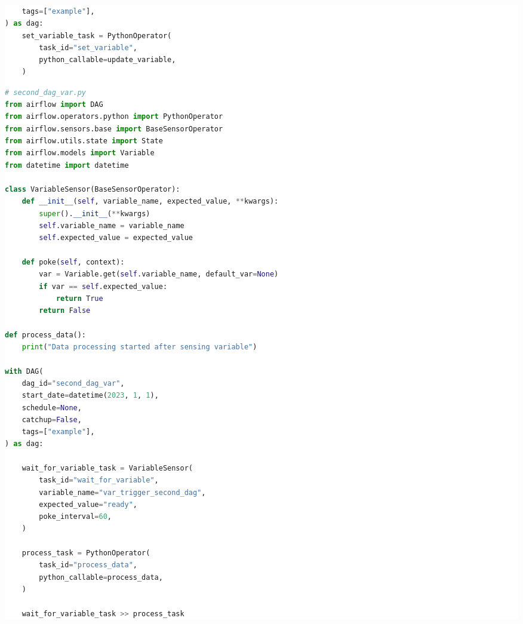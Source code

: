 ```python
    tags=["example"],
) as dag:
    set_variable_task = PythonOperator(
        task_id="set_variable",
        python_callable=update_variable,
    )
```

```python
# second_dag_var.py
from airflow import DAG
from airflow.operators.python import PythonOperator
from airflow.sensors.base import BaseSensorOperator
from airflow.utils.state import State
from airflow.models import Variable
from datetime import datetime

class VariableSensor(BaseSensorOperator):
    def __init__(self, variable_name, expected_value, **kwargs):
        super().__init__(**kwargs)
        self.variable_name = variable_name
        self.expected_value = expected_value

    def poke(self, context):
        var = Variable.get(self.variable_name, default_var=None)
        if var == self.expected_value:
            return True
        return False

def process_data():
    print("Data processing started after sensing variable")

with DAG(
    dag_id="second_dag_var",
    start_date=datetime(2023, 1, 1),
    schedule=None,
    catchup=False,
    tags=["example"],
) as dag:

    wait_for_variable_task = VariableSensor(
        task_id="wait_for_variable",
        variable_name="var_trigger_second_dag",
        expected_value="ready",
        poke_interval=60,
    )

    process_task = PythonOperator(
        task_id="process_data",
        python_callable=process_data,
    )

    wait_for_variable_task >> process_task
```
